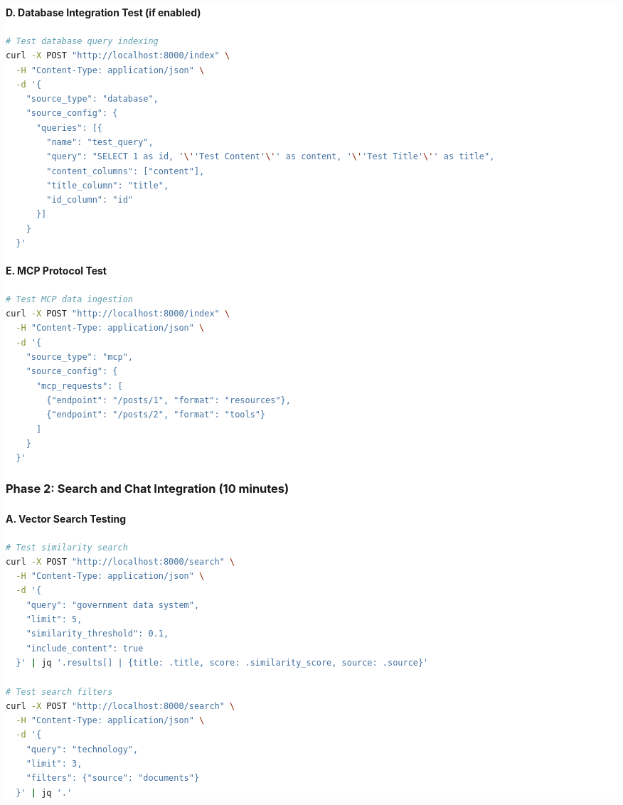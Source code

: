 #### D. Database Integration Test (if enabled)
```bash
# Test database query indexing
curl -X POST "http://localhost:8000/index" \
  -H "Content-Type: application/json" \
  -d '{
    "source_type": "database",
    "source_config": {
      "queries": [{
        "name": "test_query",
        "query": "SELECT 1 as id, '\''Test Content'\'' as content, '\''Test Title'\'' as title",
        "content_columns": ["content"],
        "title_column": "title",
        "id_column": "id"
      }]
    }
  }'
```

#### E. MCP Protocol Test
```bash
# Test MCP data ingestion
curl -X POST "http://localhost:8000/index" \
  -H "Content-Type: application/json" \
  -d '{
    "source_type": "mcp",
    "source_config": {
      "mcp_requests": [
        {"endpoint": "/posts/1", "format": "resources"},
        {"endpoint": "/posts/2", "format": "tools"}
      ]
    }
  }'
```

### Phase 2: Search and Chat Integration (10 minutes)

#### A. Vector Search Testing
```bash
# Test similarity search
curl -X POST "http://localhost:8000/search" \
  -H "Content-Type: application/json" \
  -d '{
    "query": "government data system",
    "limit": 5,
    "similarity_threshold": 0.1,
    "include_content": true
  }' | jq '.results[] | {title: .title, score: .similarity_score, source: .source}'

# Test search filters
curl -X POST "http://localhost:8000/search" \
  -H "Content-Type: application/json" \
  -d '{
    "query": "technology",
    "limit": 3,
    "filters": {"source": "documents"}
  }' | jq '.'
```
